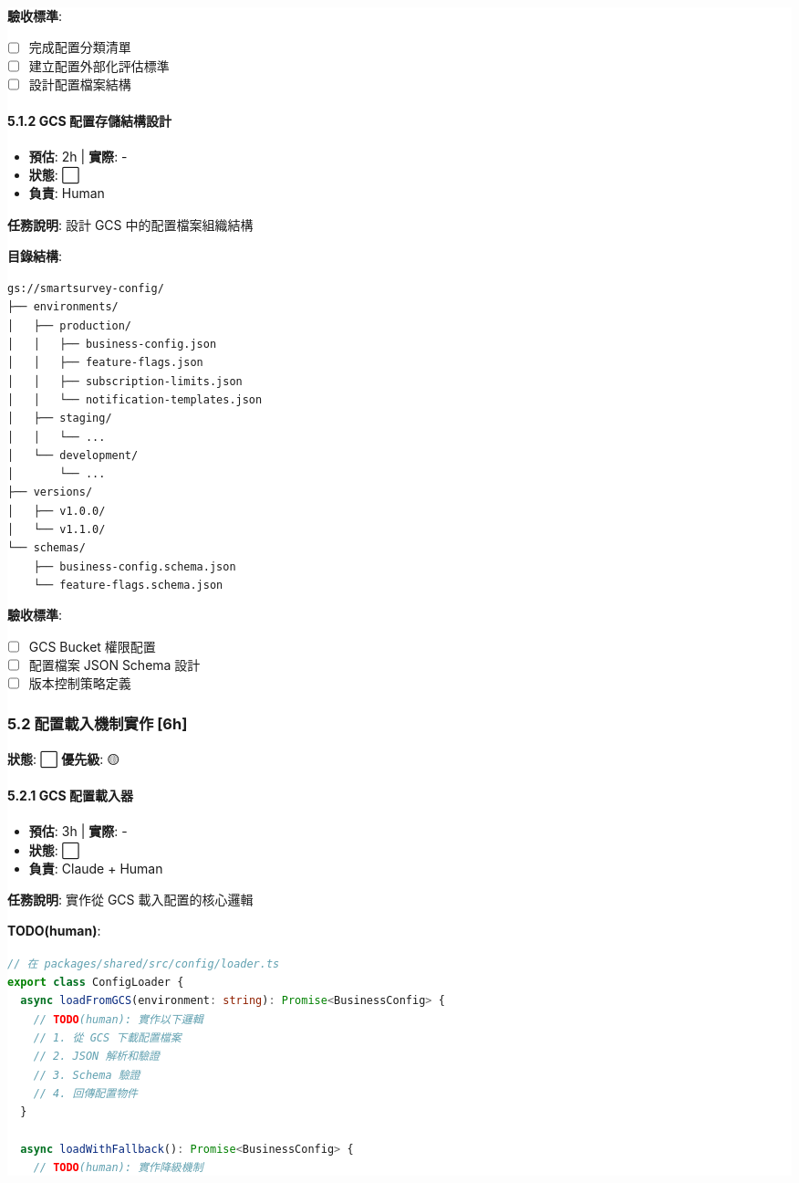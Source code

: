 **驗收標準**:

- [ ] 完成配置分類清單
- [ ] 建立配置外部化評估標準
- [ ] 設計配置檔案結構

#### 5.1.2 GCS 配置存儲結構設計

- **預估**: 2h | **實際**: -
- **狀態**: ⬜
- **負責**: Human

**任務說明**: 設計 GCS 中的配置檔案組織結構

**目錄結構**:

```
gs://smartsurvey-config/
├── environments/
│   ├── production/
│   │   ├── business-config.json
│   │   ├── feature-flags.json
│   │   ├── subscription-limits.json
│   │   └── notification-templates.json
│   ├── staging/
│   │   └── ...
│   └── development/
│       └── ...
├── versions/
│   ├── v1.0.0/
│   └── v1.1.0/
└── schemas/
    ├── business-config.schema.json
    └── feature-flags.schema.json
```

**驗收標準**:

- [ ] GCS Bucket 權限配置
- [ ] 配置檔案 JSON Schema 設計
- [ ] 版本控制策略定義

### 5.2 配置載入機制實作 [6h]

**狀態**: ⬜ **優先級**: 🟡

#### 5.2.1 GCS 配置載入器

- **預估**: 3h | **實際**: -
- **狀態**: ⬜
- **負責**: Claude + Human

**任務說明**: 實作從 GCS 載入配置的核心邏輯

**TODO(human)**:

```typescript
// 在 packages/shared/src/config/loader.ts
export class ConfigLoader {
  async loadFromGCS(environment: string): Promise<BusinessConfig> {
    // TODO(human): 實作以下邏輯
    // 1. 從 GCS 下載配置檔案
    // 2. JSON 解析和驗證
    // 3. Schema 驗證
    // 4. 回傳配置物件
  }

  async loadWithFallback(): Promise<BusinessConfig> {
    // TODO(human): 實作降級機制
```